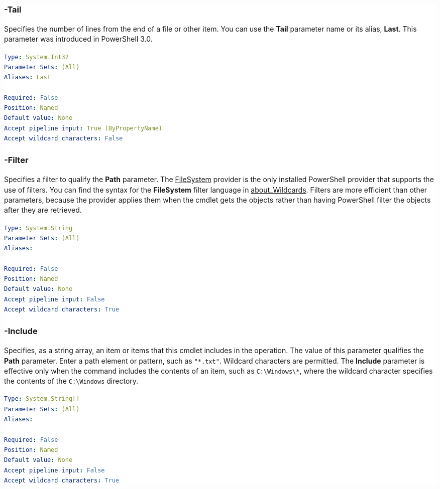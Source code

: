### -Tail

Specifies the number of lines from the end of a file or other item. You can use the **Tail**
parameter name or its alias, **Last**. This parameter was introduced in PowerShell 3.0.

```yaml
Type: System.Int32
Parameter Sets: (All)
Aliases: Last

Required: False
Position: Named
Default value: None
Accept pipeline input: True (ByPropertyName)
Accept wildcard characters: False
```

### -Filter

Specifies a filter to qualify the **Path** parameter. The [FileSystem](../Microsoft.PowerShell.Core/About/about_FileSystem_Provider.md)
provider is the only installed PowerShell provider that supports the use of filters. You can find
the syntax for the **FileSystem** filter language in [about_Wildcards](../Microsoft.PowerShell.Core/About/about_Wildcards.md).
Filters are more efficient than other parameters, because the provider applies them when the cmdlet
gets the objects rather than having PowerShell filter the objects after they are retrieved.

```yaml
Type: System.String
Parameter Sets: (All)
Aliases:

Required: False
Position: Named
Default value: None
Accept pipeline input: False
Accept wildcard characters: True
```

### -Include

Specifies, as a string array, an item or items that this cmdlet includes in the operation. The value
of this parameter qualifies the **Path** parameter. Enter a path element or pattern, such as
`"*.txt"`. Wildcard characters are permitted. The **Include** parameter is effective only when the
command includes the contents of an item, such as `C:\Windows\*`, where the wildcard character
specifies the contents of the `C:\Windows` directory.

```yaml
Type: System.String[]
Parameter Sets: (All)
Aliases:

Required: False
Position: Named
Default value: None
Accept pipeline input: False
Accept wildcard characters: True
```

